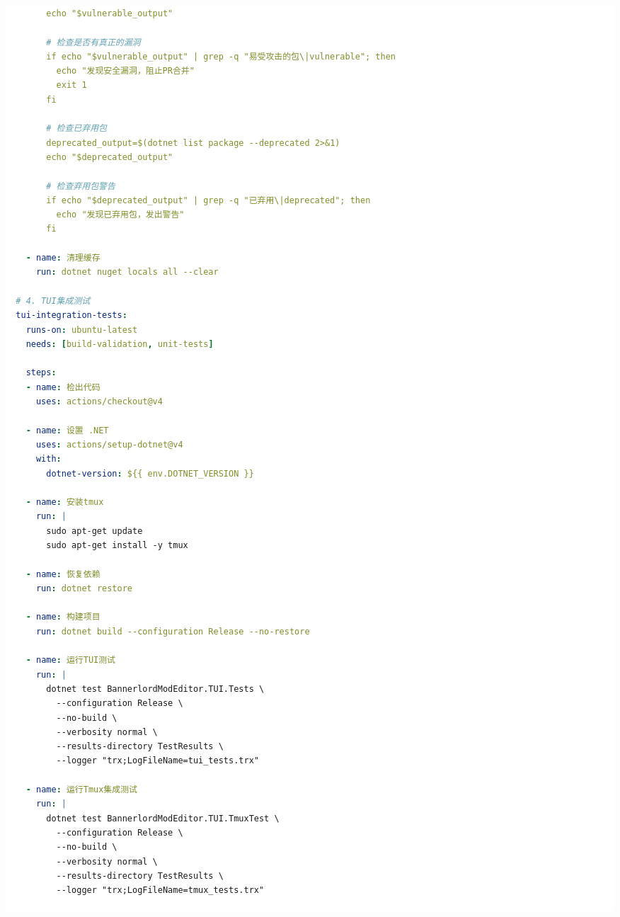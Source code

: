 ```yaml
        echo "$vulnerable_output"
        
        # 检查是否有真正的漏洞
        if echo "$vulnerable_output" | grep -q "易受攻击的包\|vulnerable"; then
          echo "发现安全漏洞，阻止PR合并"
          exit 1
        fi
        
        # 检查已弃用包
        deprecated_output=$(dotnet list package --deprecated 2>&1)
        echo "$deprecated_output"
        
        # 检查弃用包警告
        if echo "$deprecated_output" | grep -q "已弃用\|deprecated"; then
          echo "发现已弃用包，发出警告"
        fi
        
    - name: 清理缓存
      run: dotnet nuget locals all --clear

  # 4. TUI集成测试
  tui-integration-tests:
    runs-on: ubuntu-latest
    needs: [build-validation, unit-tests]
    
    steps:
    - name: 检出代码
      uses: actions/checkout@v4
      
    - name: 设置 .NET
      uses: actions/setup-dotnet@v4
      with:
        dotnet-version: ${{ env.DOTNET_VERSION }}
        
    - name: 安装tmux
      run: |
        sudo apt-get update
        sudo apt-get install -y tmux
        
    - name: 恢复依赖
      run: dotnet restore
      
    - name: 构建项目
      run: dotnet build --configuration Release --no-restore
      
    - name: 运行TUI测试
      run: |
        dotnet test BannerlordModEditor.TUI.Tests \
          --configuration Release \
          --no-build \
          --verbosity normal \
          --results-directory TestResults \
          --logger "trx;LogFileName=tui_tests.trx"
          
    - name: 运行Tmux集成测试
      run: |
        dotnet test BannerlordModEditor.TUI.TmuxTest \
          --configuration Release \
          --no-build \
          --verbosity normal \
          --results-directory TestResults \
          --logger "trx;LogFileName=tmux_tests.trx"
          
```